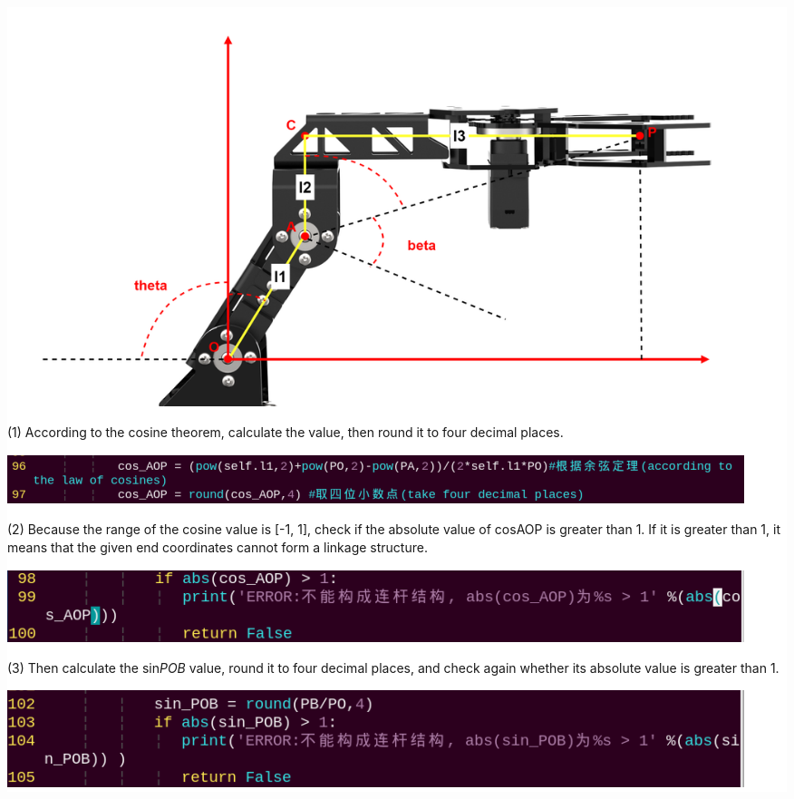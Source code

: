 <img class="common_img" src="../_static/media/chapter_35\section_7/media/image3.png"  />

(1) According to the cosine theorem, calculate the value, then round it to four decimal places.

<img class="common_img" src="../_static/media/chapter_35\section_7/media/image17.png"  />

(2) Because the range of the cosine value is \[-1, 1\], check if the absolute value of cosAOP is greater than 1. If it is greater than 1, it means that the given end coordinates cannot form a linkage structure.

<img class="common_img" src="../_static/media/chapter_35\section_7/media/image18.png"  />

(3) Then calculate the sin*POB* value, round it to four decimal places, and check again whether its absolute value is greater than 1.

<img class="common_img" src="../_static/media/chapter_35\section_7/media/image19.png"  />
